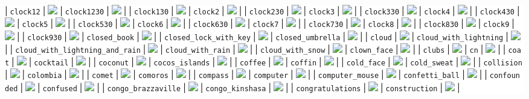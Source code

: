 | `clock12` | <img width="20" src="https://github.githubassets.com/images/icons/emoji/unicode/1f55b.png?v8"> | `clock1230` | <img width="20" src="https://github.githubassets.com/images/icons/emoji/unicode/1f567.png?v8"> |
| `clock130` | <img width="20" src="https://github.githubassets.com/images/icons/emoji/unicode/1f55c.png?v8"> | `clock2` | <img width="20" src="https://github.githubassets.com/images/icons/emoji/unicode/1f551.png?v8"> |
| `clock230` | <img width="20" src="https://github.githubassets.com/images/icons/emoji/unicode/1f55d.png?v8"> | `clock3` | <img width="20" src="https://github.githubassets.com/images/icons/emoji/unicode/1f552.png?v8"> |
| `clock330` | <img width="20" src="https://github.githubassets.com/images/icons/emoji/unicode/1f55e.png?v8"> | `clock4` | <img width="20" src="https://github.githubassets.com/images/icons/emoji/unicode/1f553.png?v8"> |
| `clock430` | <img width="20" src="https://github.githubassets.com/images/icons/emoji/unicode/1f55f.png?v8"> | `clock5` | <img width="20" src="https://github.githubassets.com/images/icons/emoji/unicode/1f554.png?v8"> |
| `clock530` | <img width="20" src="https://github.githubassets.com/images/icons/emoji/unicode/1f560.png?v8"> | `clock6` | <img width="20" src="https://github.githubassets.com/images/icons/emoji/unicode/1f555.png?v8"> |
| `clock630` | <img width="20" src="https://github.githubassets.com/images/icons/emoji/unicode/1f561.png?v8"> | `clock7` | <img width="20" src="https://github.githubassets.com/images/icons/emoji/unicode/1f556.png?v8"> |
| `clock730` | <img width="20" src="https://github.githubassets.com/images/icons/emoji/unicode/1f562.png?v8"> | `clock8` | <img width="20" src="https://github.githubassets.com/images/icons/emoji/unicode/1f557.png?v8"> |
| `clock830` | <img width="20" src="https://github.githubassets.com/images/icons/emoji/unicode/1f563.png?v8"> | `clock9` | <img width="20" src="https://github.githubassets.com/images/icons/emoji/unicode/1f558.png?v8"> |
| `clock930` | <img width="20" src="https://github.githubassets.com/images/icons/emoji/unicode/1f564.png?v8"> | `closed_book` | <img width="20" src="https://github.githubassets.com/images/icons/emoji/unicode/1f4d5.png?v8"> |
| `closed_lock_with_key` | <img width="20" src="https://github.githubassets.com/images/icons/emoji/unicode/1f510.png?v8"> | `closed_umbrella` | <img width="20" src="https://github.githubassets.com/images/icons/emoji/unicode/1f302.png?v8"> |
| `cloud` | <img width="20" src="https://github.githubassets.com/images/icons/emoji/unicode/2601.png?v8"> | `cloud_with_lightning` | <img width="20" src="https://github.githubassets.com/images/icons/emoji/unicode/1f329.png?v8"> |
| `cloud_with_lightning_and_rain` | <img width="20" src="https://github.githubassets.com/images/icons/emoji/unicode/26c8.png?v8"> | `cloud_with_rain` | <img width="20" src="https://github.githubassets.com/images/icons/emoji/unicode/1f327.png?v8"> |
| `cloud_with_snow` | <img width="20" src="https://github.githubassets.com/images/icons/emoji/unicode/1f328.png?v8"> | `clown_face` | <img width="20" src="https://github.githubassets.com/images/icons/emoji/unicode/1f921.png?v8"> |
| `clubs` | <img width="20" src="https://github.githubassets.com/images/icons/emoji/unicode/2663.png?v8"> | `cn` | <img width="20" src="https://github.githubassets.com/images/icons/emoji/unicode/1f1e8-1f1f3.png?v8"> |
| `coat` | <img width="20" src="https://github.githubassets.com/images/icons/emoji/unicode/1f9e5.png?v8"> | `cocktail` | <img width="20" src="https://github.githubassets.com/images/icons/emoji/unicode/1f378.png?v8"> |
| `coconut` | <img width="20" src="https://github.githubassets.com/images/icons/emoji/unicode/1f965.png?v8"> | `cocos_islands` | <img width="20" src="https://github.githubassets.com/images/icons/emoji/unicode/1f1e8-1f1e8.png?v8"> |
| `coffee` | <img width="20" src="https://github.githubassets.com/images/icons/emoji/unicode/2615.png?v8"> | `coffin` | <img width="20" src="https://github.githubassets.com/images/icons/emoji/unicode/26b0.png?v8"> |
| `cold_face` | <img width="20" src="https://github.githubassets.com/images/icons/emoji/unicode/1f976.png?v8"> | `cold_sweat` | <img width="20" src="https://github.githubassets.com/images/icons/emoji/unicode/1f630.png?v8"> |
| `collision` | <img width="20" src="https://github.githubassets.com/images/icons/emoji/unicode/1f4a5.png?v8"> | `colombia` | <img width="20" src="https://github.githubassets.com/images/icons/emoji/unicode/1f1e8-1f1f4.png?v8"> |
| `comet` | <img width="20" src="https://github.githubassets.com/images/icons/emoji/unicode/2604.png?v8"> | `comoros` | <img width="20" src="https://github.githubassets.com/images/icons/emoji/unicode/1f1f0-1f1f2.png?v8"> |
| `compass` | <img width="20" src="https://github.githubassets.com/images/icons/emoji/unicode/1f9ed.png?v8"> | `computer` | <img width="20" src="https://github.githubassets.com/images/icons/emoji/unicode/1f4bb.png?v8"> |
| `computer_mouse` | <img width="20" src="https://github.githubassets.com/images/icons/emoji/unicode/1f5b1.png?v8"> | `confetti_ball` | <img width="20" src="https://github.githubassets.com/images/icons/emoji/unicode/1f38a.png?v8"> |
| `confounded` | <img width="20" src="https://github.githubassets.com/images/icons/emoji/unicode/1f616.png?v8"> | `confused` | <img width="20" src="https://github.githubassets.com/images/icons/emoji/unicode/1f615.png?v8"> |
| `congo_brazzaville` | <img width="20" src="https://github.githubassets.com/images/icons/emoji/unicode/1f1e8-1f1ec.png?v8"> | `congo_kinshasa` | <img width="20" src="https://github.githubassets.com/images/icons/emoji/unicode/1f1e8-1f1e9.png?v8"> |
| `congratulations` | <img width="20" src="https://github.githubassets.com/images/icons/emoji/unicode/3297.png?v8"> | `construction` | <img width="20" src="https://github.githubassets.com/images/icons/emoji/unicode/1f6a7.png?v8"> |